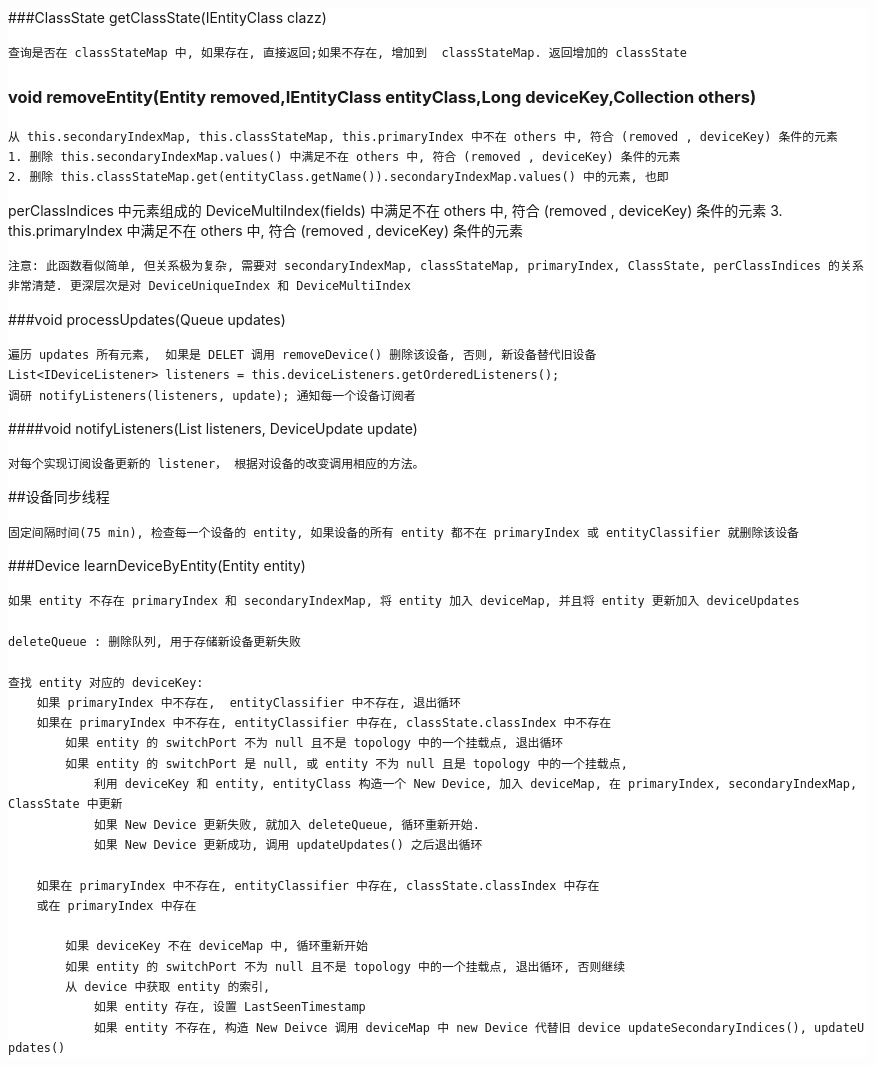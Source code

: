 
###ClassState getClassState(IEntityClass clazz)

    查询是否在 classStateMap 中, 如果存在, 直接返回;如果不存在, 增加到  classStateMap. 返回增加的 classState

    
### void removeEntity(Entity removed,IEntityClass entityClass,Long deviceKey,Collection<Entity> others)

    从 this.secondaryIndexMap, this.classStateMap, this.primaryIndex 中不在 others 中, 符合 (removed , deviceKey) 条件的元素
    1. 删除 this.secondaryIndexMap.values() 中满足不在 others 中, 符合 (removed , deviceKey) 条件的元素
    2. 删除 this.classStateMap.get(entityClass.getName()).secondaryIndexMap.values() 中的元素, 也即 
perClassIndices 中元素组成的 DeviceMultiIndex(fields) 中满足不在 others 中, 符合 (removed , deviceKey) 条件的元素
    3. this.primaryIndex 中满足不在 others 中, 符合 (removed , deviceKey) 条件的元素
 
    注意: 此函数看似简单, 但关系极为复杂, 需要对 secondaryIndexMap, classStateMap, primaryIndex, ClassState, perClassIndices 的关系非常清楚. 更深层次是对 DeviceUniqueIndex 和 DeviceMultiIndex



###void processUpdates(Queue<DeviceUpdate> updates)
   
    遍历 updates 所有元素,  如果是 DELET 调用 removeDevice() 删除该设备, 否则, 新设备替代旧设备
    List<IDeviceListener> listeners = this.deviceListeners.getOrderedListeners();
    调研 notifyListeners(listeners, update); 通知每一个设备订阅者

####void notifyListeners(List<IDeviceListener> listeners, DeviceUpdate update)

    对每个实现订阅设备更新的 listener， 根据对设备的改变调用相应的方法。

##设备同步线程

    固定间隔时间(75 min), 检查每一个设备的 entity, 如果设备的所有 entity 都不在 primaryIndex 或 entityClassifier 就删除该设备

###Device learnDeviceByEntity(Entity entity)

    如果 entity 不存在 primaryIndex 和 secondaryIndexMap, 将 entity 加入 deviceMap, 并且将 entity 更新加入 deviceUpdates

    deleteQueue : 删除队列, 用于存储新设备更新失败

    查找 entity 对应的 deviceKey:
        如果 primaryIndex 中不存在,  entityClassifier 中不存在, 退出循环
        如果在 primaryIndex 中不存在, entityClassifier 中存在, classState.classIndex 中不存在
            如果 entity 的 switchPort 不为 null 且不是 topology 中的一个挂载点, 退出循环
            如果 entity 的 switchPort 是 null, 或 entity 不为 null 且是 topology 中的一个挂载点,
                利用 deviceKey 和 entity, entityClass 构造一个 New Device, 加入 deviceMap, 在 primaryIndex, secondaryIndexMap, ClassState 中更新
                如果 New Device 更新失败, 就加入 deleteQueue, 循环重新开始.
                如果 New Device 更新成功, 调用 updateUpdates() 之后退出循环

        如果在 primaryIndex 中不存在, entityClassifier 中存在, classState.classIndex 中存在
        或在 primaryIndex 中存在

            如果 deviceKey 不在 deviceMap 中, 循环重新开始
            如果 entity 的 switchPort 不为 null 且不是 topology 中的一个挂载点, 退出循环, 否则继续
            从 device 中获取 entity 的索引,
                如果 entity 存在, 设置 LastSeenTimestamp
                如果 entity 不存在, 构造 New Deivce 调用 deviceMap 中 new Device 代替旧 device updateSecondaryIndices(), updateUpdates()
